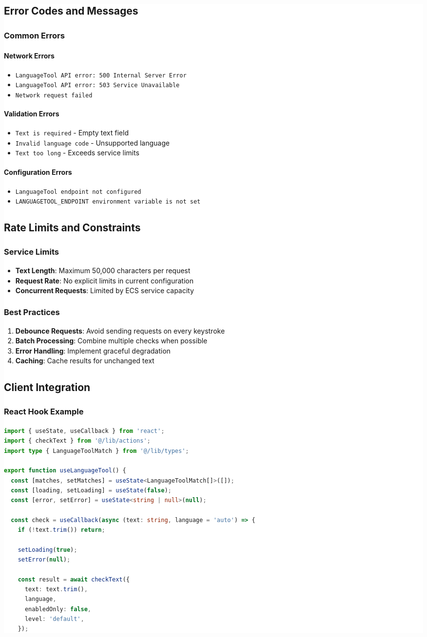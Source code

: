 ## Error Codes and Messages

### Common Errors

#### Network Errors

- `LanguageTool API error: 500 Internal Server Error`
- `LanguageTool API error: 503 Service Unavailable`
- `Network request failed`

#### Validation Errors

- `Text is required` - Empty text field
- `Invalid language code` - Unsupported language
- `Text too long` - Exceeds service limits

#### Configuration Errors

- `LanguageTool endpoint not configured`
- `LANGUAGETOOL_ENDPOINT environment variable is not set`

## Rate Limits and Constraints

### Service Limits

- **Text Length**: Maximum 50,000 characters per request
- **Request Rate**: No explicit limits in current configuration
- **Concurrent Requests**: Limited by ECS service capacity

### Best Practices

1. **Debounce Requests**: Avoid sending requests on every keystroke
2. **Batch Processing**: Combine multiple checks when possible
3. **Error Handling**: Implement graceful degradation
4. **Caching**: Cache results for unchanged text

## Client Integration

### React Hook Example

```typescript
import { useState, useCallback } from 'react';
import { checkText } from '@/lib/actions';
import type { LanguageToolMatch } from '@/lib/types';

export function useLanguageTool() {
  const [matches, setMatches] = useState<LanguageToolMatch[]>([]);
  const [loading, setLoading] = useState(false);
  const [error, setError] = useState<string | null>(null);

  const check = useCallback(async (text: string, language = 'auto') => {
    if (!text.trim()) return;

    setLoading(true);
    setError(null);

    const result = await checkText({
      text: text.trim(),
      language,
      enabledOnly: false,
      level: 'default',
    });

```
